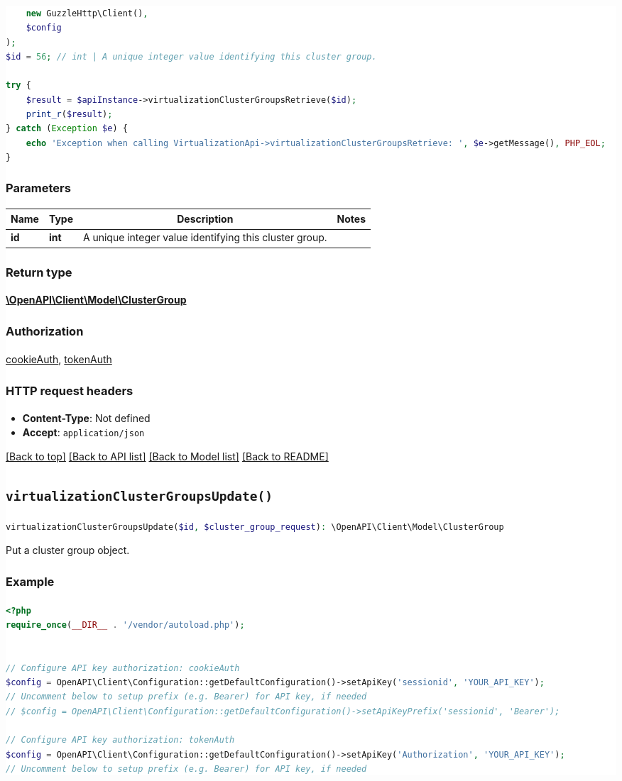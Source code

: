 ```php
    new GuzzleHttp\Client(),
    $config
);
$id = 56; // int | A unique integer value identifying this cluster group.

try {
    $result = $apiInstance->virtualizationClusterGroupsRetrieve($id);
    print_r($result);
} catch (Exception $e) {
    echo 'Exception when calling VirtualizationApi->virtualizationClusterGroupsRetrieve: ', $e->getMessage(), PHP_EOL;
}
```

### Parameters

| Name | Type | Description  | Notes |
| ------------- | ------------- | ------------- | ------------- |
| **id** | **int**| A unique integer value identifying this cluster group. | |

### Return type

[**\OpenAPI\Client\Model\ClusterGroup**](../Model/ClusterGroup.md)

### Authorization

[cookieAuth](../../README.md#cookieAuth), [tokenAuth](../../README.md#tokenAuth)

### HTTP request headers

- **Content-Type**: Not defined
- **Accept**: `application/json`

[[Back to top]](#) [[Back to API list]](../../README.md#endpoints)
[[Back to Model list]](../../README.md#models)
[[Back to README]](../../README.md)

## `virtualizationClusterGroupsUpdate()`

```php
virtualizationClusterGroupsUpdate($id, $cluster_group_request): \OpenAPI\Client\Model\ClusterGroup
```



Put a cluster group object.

### Example

```php
<?php
require_once(__DIR__ . '/vendor/autoload.php');


// Configure API key authorization: cookieAuth
$config = OpenAPI\Client\Configuration::getDefaultConfiguration()->setApiKey('sessionid', 'YOUR_API_KEY');
// Uncomment below to setup prefix (e.g. Bearer) for API key, if needed
// $config = OpenAPI\Client\Configuration::getDefaultConfiguration()->setApiKeyPrefix('sessionid', 'Bearer');

// Configure API key authorization: tokenAuth
$config = OpenAPI\Client\Configuration::getDefaultConfiguration()->setApiKey('Authorization', 'YOUR_API_KEY');
// Uncomment below to setup prefix (e.g. Bearer) for API key, if needed
```